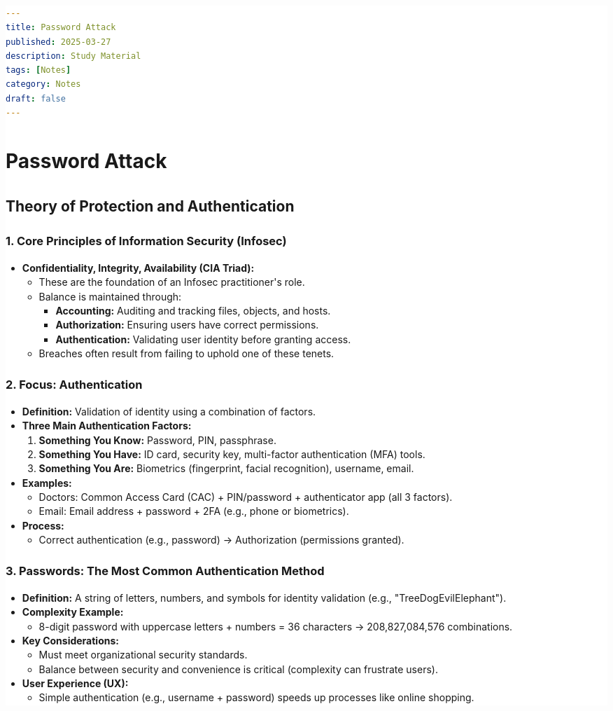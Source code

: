 ```yaml
---
title: Password Attack
published: 2025-03-27
description: Study Material
tags: [Notes]
category: Notes
draft: false
---
```


# Password Attack

## Theory of Protection and Authentication

### 1. Core Principles of Information Security (Infosec)

- **Confidentiality, Integrity, Availability (CIA Triad):**
    - These are the foundation of an Infosec practitioner's role.
    - Balance is maintained through:
        - **Accounting:** Auditing and tracking files, objects, and hosts.
        - **Authorization:** Ensuring users have correct permissions.
        - **Authentication:** Validating user identity before granting access.
    - Breaches often result from failing to uphold one of these tenets.

### 2. Focus: Authentication

- **Definition:** Validation of identity using a combination of factors.
- **Three Main Authentication Factors:**
    1. **Something You Know:** Password, PIN, passphrase.
    2. **Something You Have:** ID card, security key, multi-factor authentication (MFA) tools.
    3. **Something You Are:** Biometrics (fingerprint, facial recognition), username, email.
- **Examples:**
    - Doctors: Common Access Card (CAC) + PIN/password + authenticator app (all 3 factors).
    - Email: Email address + password + 2FA (e.g., phone or biometrics).
- **Process:**
    - Correct authentication (e.g., password) → Authorization (permissions granted).

### 3. Passwords: The Most Common Authentication Method

- **Definition:** A string of letters, numbers, and symbols for identity validation (e.g., "TreeDogEvilElephant").
- **Complexity Example:**
    - 8-digit password with uppercase letters + numbers = 36 characters → 208,827,084,576 combinations.
- **Key Considerations:**
    - Must meet organizational security standards.
    - Balance between security and convenience is critical (complexity can frustrate users).
- **User Experience (UX):**
    - Simple authentication (e.g., username + password) speeds up processes like online shopping.

